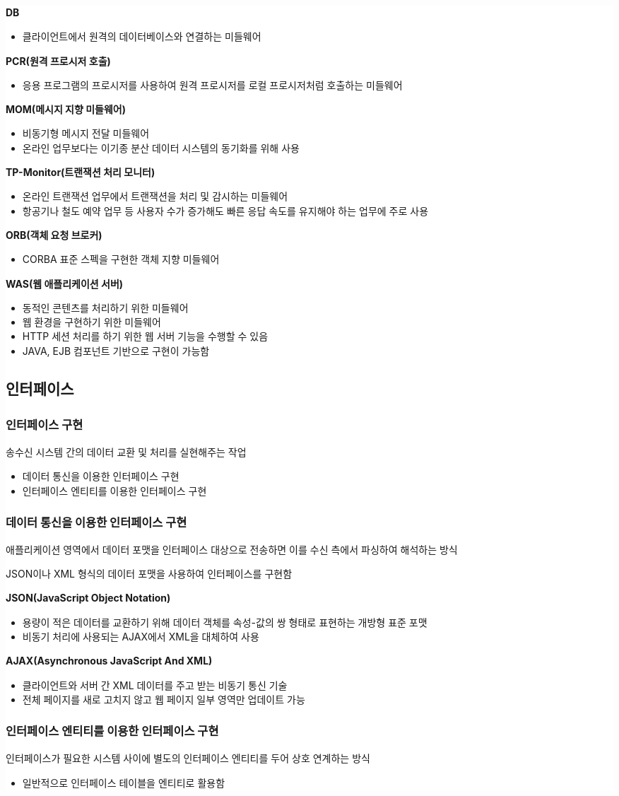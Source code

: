 **DB**

- 클라이언트에서 원격의 데이터베이스와 연결하는 미들웨어

**PCR(원격 프로시저 호출)**

- 응용 프로그램의 프로시저를 사용하여 원격 프로시저를 로컬 프로시저처럼 호출하는 미들웨어

**MOM(메시지 지향 미들웨어)**

- 비동기형 메시지 전달 미들웨어
- 온라인 업무보다는 이기종 분산 데이터 시스템의 동기화를 위해 사용

**TP-Monitor(트랜잭션 처리 모니터)**

- 온라인 트랜잭션 업무에서 트랜잭션을 처리 및 감시하는 미들웨어
- 항공기나 철도 예약 업무 등 사용자 수가 증가해도 빠른 응답 속도를 유지해야 하는 업무에 주로 사용

**ORB(객체 요청 브로커)**

- CORBA 표준 스펙을 구현한 객체 지향 미들웨어

**WAS(웹 애플리케이션 서버)**

- 동적인 콘텐츠를 처리하기 위한 미들웨어
- 웹 환경을 구현하기 위한 미들웨어
- HTTP 세션 처리를 하기 위한 웹 서버 기능을 수행할 수 있음
- JAVA, EJB 컴포넌트 기반으로 구현이 가능함

## 인터페이스

### 인터페이스 구현

송수신 시스템 간의 데이터 교환 및 처리를 실현해주는 작업

- 데이터 통신을 이용한 인터페이스 구현
- 인터페이스 엔티티를 이용한 인터페이스 구현

### 데이터 통신을 이용한 인터페이스 구현

애플리케이션 영역에서 데이터 포맷을 인터페이스 대상으로 전송하면 이를 수신 측에서 파싱하여 해석하는 방식

JSON이나 XML 형식의 데이터 포맷을 사용하여 인터페이스를 구현함

**JSON(JavaScript Object Notation)**

- 용량이 적은 데이터를 교환하기 위해 데이터 객체를 속성-값의 쌍 형태로 표현하는 개방형 표준 포맷
- 비동기 처리에 사용되는 AJAX에서 XML을 대체하여 사용

**AJAX(Asynchronous JavaScript And XML)**

- 클라이언트와 서버 간 XML 데이터를 주고 받는 비동기 통신 기술
- 전체 페이지를 새로 고치지 않고 웹 페이지 일부 영역만 업데이트 가능

### 인터페이스 엔티티를 이용한 인터페이스 구현

인터페이스가 필요한 시스템 사이에 별도의 인터페이스 엔티티를 두어 상호 연계하는 방식

- 일반적으로 인터페이스 테이블을 엔티티로 활용함

